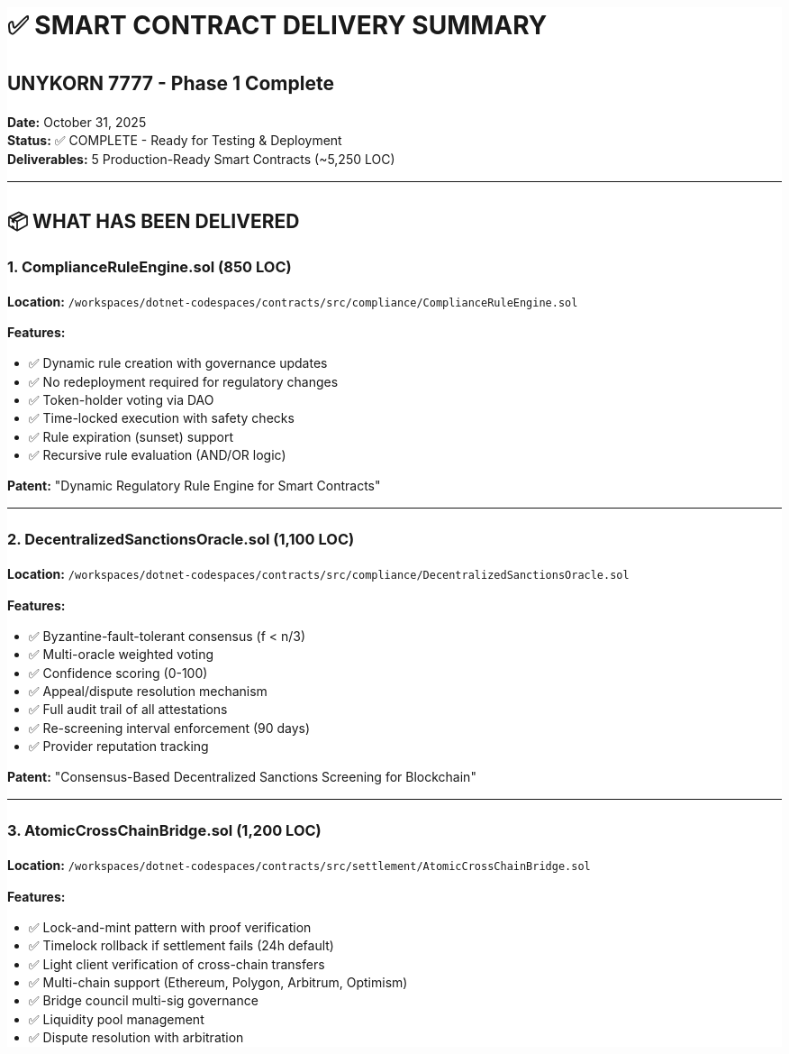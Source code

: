 # ✅ SMART CONTRACT DELIVERY SUMMARY
## UNYKORN 7777 - Phase 1 Complete

**Date:** October 31, 2025  
**Status:** ✅ COMPLETE - Ready for Testing & Deployment  
**Deliverables:** 5 Production-Ready Smart Contracts (~5,250 LOC)

---

## 📦 WHAT HAS BEEN DELIVERED

### 1. **ComplianceRuleEngine.sol** (850 LOC)
**Location:** `/workspaces/dotnet-codespaces/contracts/src/compliance/ComplianceRuleEngine.sol`

**Features:**
- ✅ Dynamic rule creation with governance updates
- ✅ No redeployment required for regulatory changes
- ✅ Token-holder voting via DAO
- ✅ Time-locked execution with safety checks
- ✅ Rule expiration (sunset) support
- ✅ Recursive rule evaluation (AND/OR logic)

**Patent:** "Dynamic Regulatory Rule Engine for Smart Contracts"

---

### 2. **DecentralizedSanctionsOracle.sol** (1,100 LOC)
**Location:** `/workspaces/dotnet-codespaces/contracts/src/compliance/DecentralizedSanctionsOracle.sol`

**Features:**
- ✅ Byzantine-fault-tolerant consensus (f < n/3)
- ✅ Multi-oracle weighted voting
- ✅ Confidence scoring (0-100)
- ✅ Appeal/dispute resolution mechanism
- ✅ Full audit trail of all attestations
- ✅ Re-screening interval enforcement (90 days)
- ✅ Provider reputation tracking

**Patent:** "Consensus-Based Decentralized Sanctions Screening for Blockchain"

---

### 3. **AtomicCrossChainBridge.sol** (1,200 LOC)
**Location:** `/workspaces/dotnet-codespaces/contracts/src/settlement/AtomicCrossChainBridge.sol`

**Features:**
- ✅ Lock-and-mint pattern with proof verification
- ✅ Timelock rollback if settlement fails (24h default)
- ✅ Light client verification of cross-chain transfers
- ✅ Multi-chain support (Ethereum, Polygon, Arbitrum, Optimism)
- ✅ Bridge council multi-sig governance
- ✅ Liquidity pool management
- ✅ Dispute resolution with arbitration
